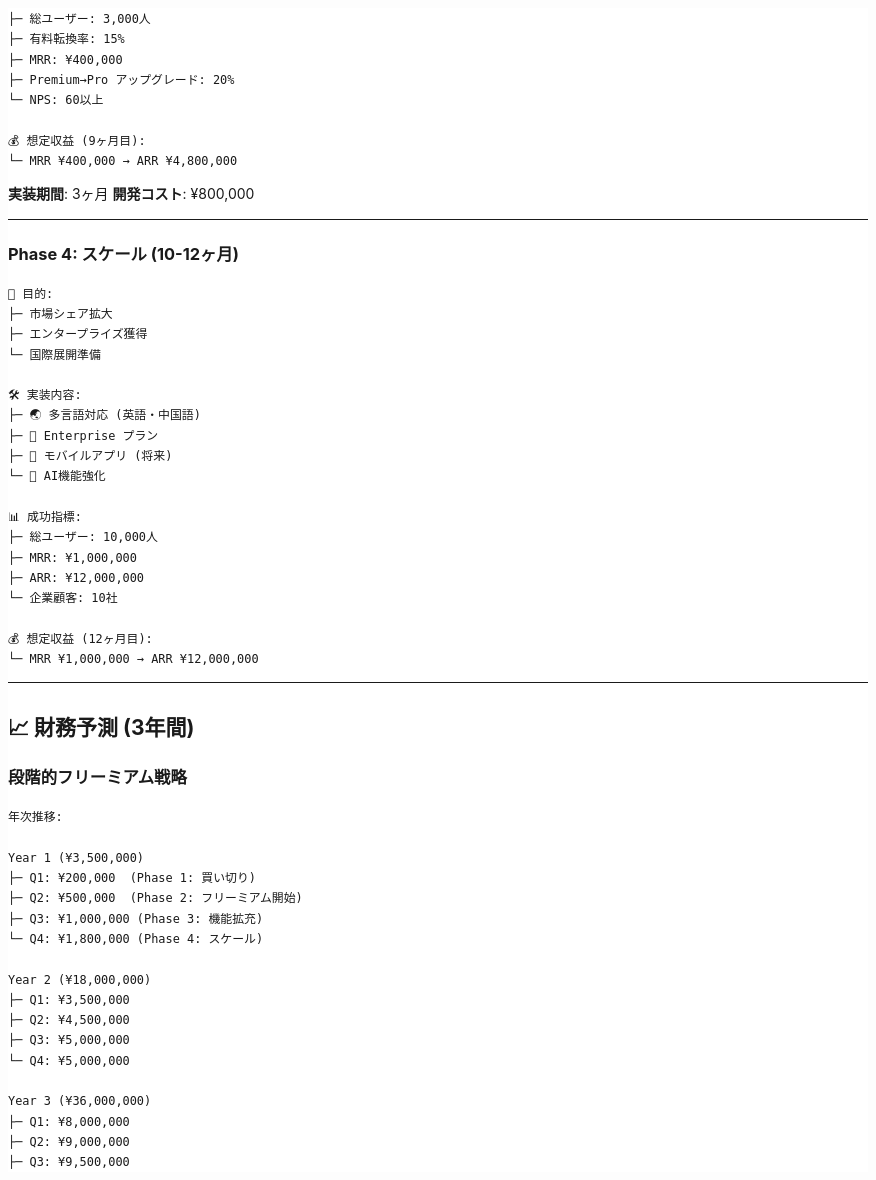 ```
├─ 総ユーザー: 3,000人
├─ 有料転換率: 15%
├─ MRR: ¥400,000
├─ Premium→Pro アップグレード: 20%
└─ NPS: 60以上

💰 想定収益 (9ヶ月目):
└─ MRR ¥400,000 → ARR ¥4,800,000
```

**実装期間**: 3ヶ月
**開発コスト**: ¥800,000

---

### Phase 4: スケール (10-12ヶ月)

```
🎯 目的:
├─ 市場シェア拡大
├─ エンタープライズ獲得
└─ 国際展開準備

🛠️ 実装内容:
├─ 🌏 多言語対応 (英語・中国語)
├─ 🏢 Enterprise プラン
├─ 📱 モバイルアプリ (将来)
└─ 🤖 AI機能強化

📊 成功指標:
├─ 総ユーザー: 10,000人
├─ MRR: ¥1,000,000
├─ ARR: ¥12,000,000
└─ 企業顧客: 10社

💰 想定収益 (12ヶ月目):
└─ MRR ¥1,000,000 → ARR ¥12,000,000
```

---

## 📈 財務予測 (3年間)

### 段階的フリーミアム戦略

```
年次推移:

Year 1 (¥3,500,000)
├─ Q1: ¥200,000  (Phase 1: 買い切り)
├─ Q2: ¥500,000  (Phase 2: フリーミアム開始)
├─ Q3: ¥1,000,000 (Phase 3: 機能拡充)
└─ Q4: ¥1,800,000 (Phase 4: スケール)

Year 2 (¥18,000,000)
├─ Q1: ¥3,500,000
├─ Q2: ¥4,500,000
├─ Q3: ¥5,000,000
└─ Q4: ¥5,000,000

Year 3 (¥36,000,000)
├─ Q1: ¥8,000,000
├─ Q2: ¥9,000,000
├─ Q3: ¥9,500,000
```